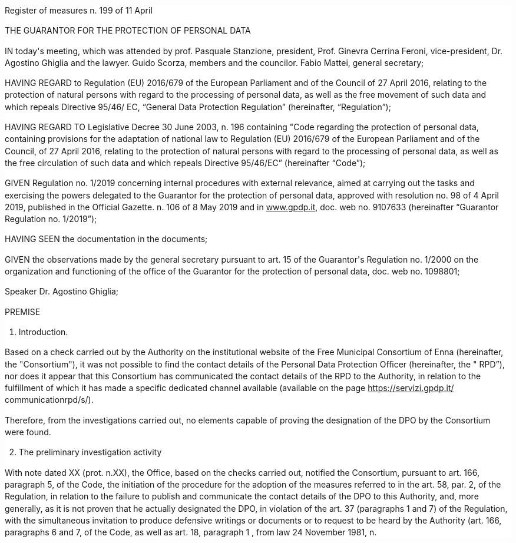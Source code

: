 Register of measures
n. 199 of 11 April

THE GUARANTOR FOR THE PROTECTION OF PERSONAL DATA

IN today's meeting, which was attended by prof. Pasquale Stanzione, president, Prof. Ginevra Cerrina Feroni, vice-president, Dr. Agostino Ghiglia and the lawyer. Guido Scorza, members and the councilor. Fabio Mattei, general secretary;

HAVING REGARD to Regulation (EU) 2016/679 of the European Parliament and of the Council of 27 April 2016, relating to the protection of natural persons with regard to the processing of personal data, as well as the free movement of such data and which repeals Directive 95/46/ EC, “General Data Protection Regulation” (hereinafter, “Regulation”);

HAVING REGARD TO Legislative Decree 30 June 2003, n. 196 containing "Code regarding the protection of personal data, containing provisions for the adaptation of national law to Regulation (EU) 2016/679 of the European Parliament and of the Council, of 27 April 2016, relating to the protection of natural persons with regard to the processing of personal data, as well as the free circulation of such data and which repeals Directive 95/46/EC” (hereinafter “Code”);

GIVEN Regulation no. 1/2019 concerning internal procedures with external relevance, aimed at carrying out the tasks and exercising the powers delegated to the Guarantor for the protection of personal data, approved with resolution no. 98 of 4 April 2019, published in the Official Gazette. n. 106 of 8 May 2019 and in www.gpdp.it, doc. web no. 9107633 (hereinafter “Guarantor Regulation no. 1/2019”);

HAVING SEEN the documentation in the documents;

GIVEN the observations made by the general secretary pursuant to art. 15 of the Guarantor's Regulation no. 1/2000 on the organization and functioning of the office of the Guarantor for the protection of personal data, doc. web no. 1098801;

Speaker Dr. Agostino Ghiglia;

PREMISE

1. Introduction.

Based on a check carried out by the Authority on the institutional website of the Free Municipal Consortium of Enna (hereinafter, the "Consortium"), it was not possible to find the contact details of the Personal Data Protection Officer (hereinafter, the " RPD”), nor does it appear that this Consortium has communicated the contact details of the RPD to the Authority, in relation to the fulfillment of which it has made a specific dedicated channel available (available on the page https://servizi.gpdp.it/ communicationrpd/s/).

Therefore, from the investigations carried out, no elements capable of proving the designation of the DPO by the Consortium were found.

2. The preliminary investigation activity

With note dated XX (prot. n.XX), the Office, based on the checks carried out, notified the Consortium, pursuant to art. 166, paragraph 5, of the Code, the initiation of the procedure for the adoption of the measures referred to in the art. 58, par. 2, of the Regulation, in relation to the failure to publish and communicate the contact details of the DPO to this Authority, and, more generally, as it is not proven that he actually designated the DPO, in violation of the art. 37 (paragraphs 1 and 7) of the Regulation, with the simultaneous invitation to produce defensive writings or documents or to request to be heard by the Authority (art. 166, paragraphs 6 and 7, of the Code, as well as art. 18, paragraph 1 , from law 24 November 1981, n.
